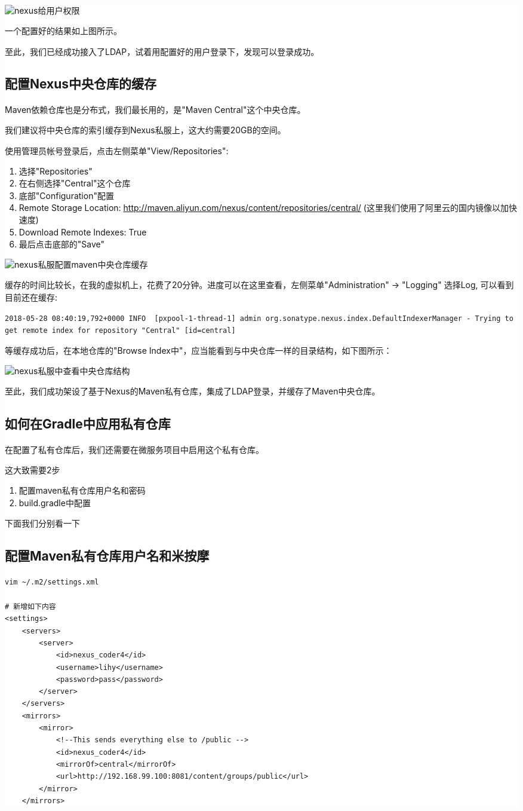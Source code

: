 ![nexus给用户权限](https://image.xiaoxiaofeng.site/blog/2023/05/18/xxf-20230518104625.png?xxfjava "nexus给用户权限")

一个配置好的结果如上图所示。

至此，我们已经成功接入了LDAP，试着用配置好的用户登录下，发现可以登录成功。

## 配置Nexus中央仓库的缓存

Maven依赖仓库也是分布式，我们最长用的，是"Maven Central"这个中央仓库。

我们建议将中央仓库的索引缓存到Nexus私服上，这大约需要20GB的空间。

使用管理员帐号登录后，点击左侧菜单"View/Repositories":
1. 选择"Repositories"
1. 在右侧选择"Central"这个仓库
1. 底部"Configuration"配置
 1. Remote Storage Location: http://maven.aliyun.com/nexus/content/repositories/central/ (这里我们使用了阿里云的国内镜像以加快速度) 
 1. Download Remote Indexes: True
1. 最后点击底部的"Save"

![nexus私服配置maven中央仓库缓存](https://image.xiaoxiaofeng.site/blog/2023/05/18/xxf-20230518104628.png?xxfjava "nexusa中央仓库缓存配置")

缓存的时间比较长，在我的虚拟机上，花费了20分钟。进度可以在这里查看，左侧菜单"Administration" -> "Logging" 选择Log, 可以看到目前还在缓存:
```shell
2018-05-28 08:40:19,792+0000 INFO  [pxpool-1-thread-1] admin org.sonatype.nexus.index.DefaultIndexerManager - Trying to get remote index for repository "Central" [id=central]
```

等缓存成功后，在本地仓库的"Browse Index中"，应当能看到与中央仓库一样的目录结构，如下图所示：

![nexus私服中查看中央仓库结构](https://image.xiaoxiaofeng.site/blog/2023/05/18/xxf-20230518104631.png?xxfjava "nexus私服中查看仓库结构")

至此，我们成功架设了基于Nexus的Maven私有仓库，集成了LDAP登录，并缓存了Maven中央仓库。

## 如何在Gradle中应用私有仓库

在配置了私有仓库后，我们还需要在微服务项目中启用这个私有仓库。

这大致需要2步
1. 配置maven私有仓库用户名和密码
1. build.gradle中配置

下面我们分别看一下

## 配置Maven私有仓库用户名和米按摩

```shell
vim ~/.m2/settings.xml

# 新增如下内容
<settings>
    <servers>
        <server>
            <id>nexus_coder4</id>
            <username>lihy</username>
            <password>pass</password>
        </server>
    </servers>
    <mirrors>
        <mirror>
            <!--This sends everything else to /public -->
            <id>nexus_coder4</id>
            <mirrorOf>central</mirrorOf>
            <url>http://192.168.99.100:8081/content/groups/public</url>
        </mirror>
    </mirrors>
```